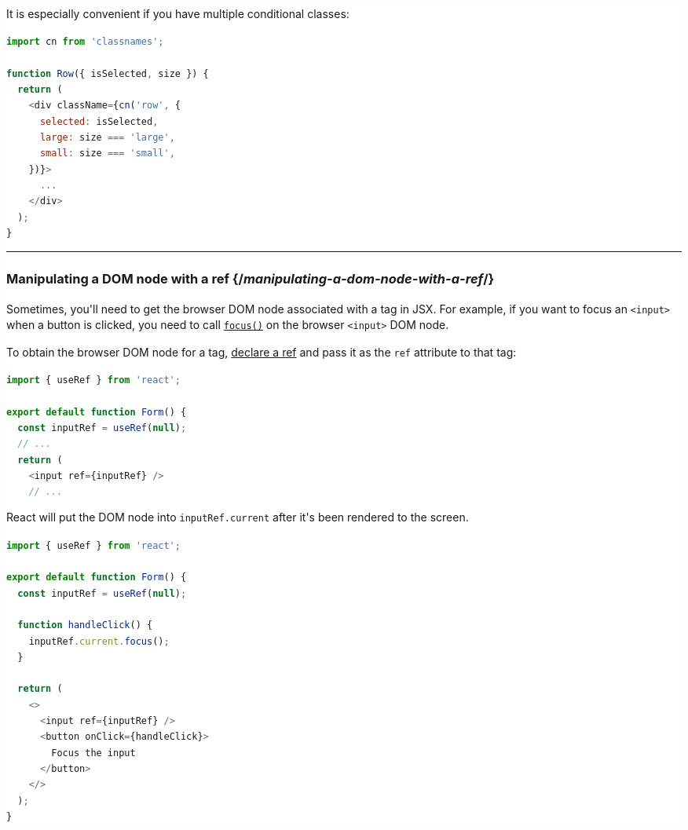 It is especially convenient if you have multiple conditional classes:

```js
import cn from 'classnames';

function Row({ isSelected, size }) {
  return (
    <div className={cn('row', {
      selected: isSelected,
      large: size === 'large',
      small: size === 'small',
    })}>
      ...
    </div>
  );
}
```

</DeepDive>

---

### Manipulating a DOM node with a ref {/*manipulating-a-dom-node-with-a-ref*/}

Sometimes, you'll need to get the browser DOM node associated with a tag in JSX. For example, if you want to focus an `<input>` when a button is clicked, you need to call [`focus()`](https://developer.mozilla.org/en-US/docs/Web/API/HTMLElement/focus) on the browser `<input>` DOM node.

To obtain the browser DOM node for a tag, [declare a ref](/apis/react/useRef) and pass it as the `ref` attribute to that tag:

```js {7}
import { useRef } from 'react';

export default function Form() {
  const inputRef = useRef(null);
  // ...
  return (
    <input ref={inputRef} />
    // ...
```

React will put the DOM node into `inputRef.current` after it's been rendered to the screen.

<Sandpack>

```js
import { useRef } from 'react';

export default function Form() {
  const inputRef = useRef(null);

  function handleClick() {
    inputRef.current.focus();
  }

  return (
    <>
      <input ref={inputRef} />
      <button onClick={handleClick}>
        Focus the input
      </button>
    </>
  );
}
```
